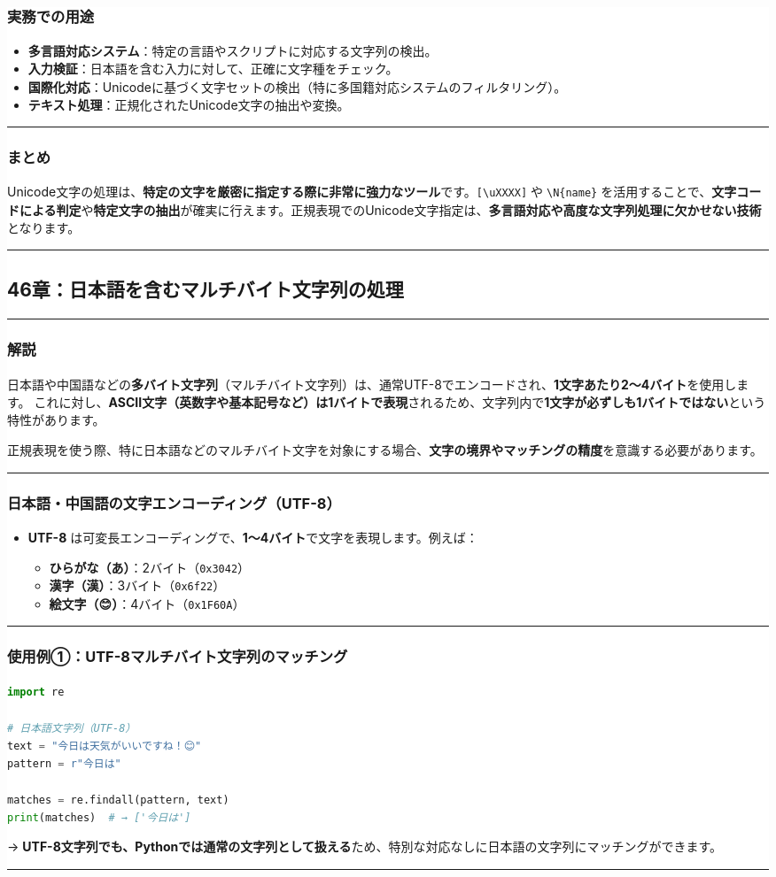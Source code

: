 
### 実務での用途

* **多言語対応システム**：特定の言語やスクリプトに対応する文字列の検出。
* **入力検証**：日本語を含む入力に対して、正確に文字種をチェック。
* **国際化対応**：Unicodeに基づく文字セットの検出（特に多国籍対応システムのフィルタリング）。
* **テキスト処理**：正規化されたUnicode文字の抽出や変換。

---

### まとめ

Unicode文字の処理は、**特定の文字を厳密に指定する際に非常に強力なツール**です。`[\uXXXX]` や `\N{name}` を活用することで、**文字コードによる判定**や**特定文字の抽出**が確実に行えます。正規表現でのUnicode文字指定は、**多言語対応や高度な文字列処理に欠かせない技術**となります。

---

## 46章：日本語を含むマルチバイト文字列の処理

---

### 解説

日本語や中国語などの**多バイト文字列**（マルチバイト文字列）は、通常UTF-8でエンコードされ、**1文字あたり2〜4バイト**を使用します。
これに対し、**ASCII文字（英数字や基本記号など）は1バイトで表現**されるため、文字列内で**1文字が必ずしも1バイトではない**という特性があります。

正規表現を使う際、特に日本語などのマルチバイト文字を対象にする場合、**文字の境界やマッチングの精度**を意識する必要があります。

---

### 日本語・中国語の文字エンコーディング（UTF-8）

* **UTF-8** は可変長エンコーディングで、**1〜4バイト**で文字を表現します。例えば：

  * **ひらがな（あ）**：2バイト（`0x3042`）
  * **漢字（漢）**：3バイト（`0x6f22`）
  * **絵文字（😊）**：4バイト（`0x1F60A`）

---

### 使用例①：UTF-8マルチバイト文字列のマッチング

```python
import re

# 日本語文字列（UTF-8）
text = "今日は天気がいいですね！😊"
pattern = r"今日は"

matches = re.findall(pattern, text)
print(matches)  # → ['今日は']
```

→ **UTF-8文字列でも、Pythonでは通常の文字列として扱える**ため、特別な対応なしに日本語の文字列にマッチングができます。

---